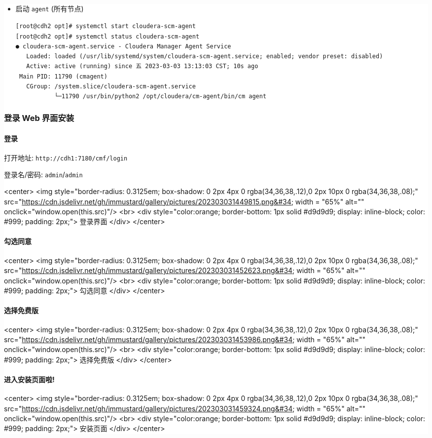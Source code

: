 * 启动 `agent` (所有节点)

  ```shell
  [root@cdh2 opt]# systemctl start cloudera-scm-agent
  [root@cdh2 opt]# systemctl status cloudera-scm-agent
  ● cloudera-scm-agent.service - Cloudera Manager Agent Service
     Loaded: loaded (/usr/lib/systemd/system/cloudera-scm-agent.service; enabled; vendor preset: disabled)
     Active: active (running) since 五 2023-03-03 13:13:03 CST; 10s ago
   Main PID: 11790 (cmagent)
     CGroup: /system.slice/cloudera-scm-agent.service
             └─11790 /usr/bin/python2 /opt/cloudera/cm-agent/bin/cm agent
  ```



### 登录 Web 界面安装

#### 登录

打开地址: `http://cdh1:7180/cmf/login`

登录名/密码: `admin`/`admin`

&lt;center&gt;     &lt;img style=&#34;border-radius: 0.3125em;     box-shadow: 0 2px 4px 0 rgba(34,36,38,.12),0 2px 10px 0 rgba(34,36,38,.08);&#34;      src=&#34;https://cdn.jsdelivr.net/gh/immustard/gallery/pictures/202303031449815.png&#34; width = &#34;65%&#34; alt=&#34;&#34; onclick=&#34;window.open(this.src)&#34;/&gt;     &lt;br&gt;     &lt;div style=&#34;color:orange; border-bottom: 1px solid #d9d9d9;     display: inline-block;     color: #999;     padding: 2px;&#34;&gt;       登录界面   	&lt;/div&gt; &lt;/center&gt;



#### 勾选同意

&lt;center&gt;     &lt;img style=&#34;border-radius: 0.3125em;     box-shadow: 0 2px 4px 0 rgba(34,36,38,.12),0 2px 10px 0 rgba(34,36,38,.08);&#34;      src=&#34;https://cdn.jsdelivr.net/gh/immustard/gallery/pictures/202303031452623.png&#34; width = &#34;65%&#34; alt=&#34;&#34; onclick=&#34;window.open(this.src)&#34;/&gt;     &lt;br&gt;     &lt;div style=&#34;color:orange; border-bottom: 1px solid #d9d9d9;     display: inline-block;     color: #999;     padding: 2px;&#34;&gt;       勾选同意   	&lt;/div&gt; &lt;/center&gt;



#### 选择免费版

&lt;center&gt;     &lt;img style=&#34;border-radius: 0.3125em;     box-shadow: 0 2px 4px 0 rgba(34,36,38,.12),0 2px 10px 0 rgba(34,36,38,.08);&#34;      src=&#34;https://cdn.jsdelivr.net/gh/immustard/gallery/pictures/202303031453986.png&#34; width = &#34;65%&#34; alt=&#34;&#34; onclick=&#34;window.open(this.src)&#34;/&gt;     &lt;br&gt;     &lt;div style=&#34;color:orange; border-bottom: 1px solid #d9d9d9;     display: inline-block;     color: #999;     padding: 2px;&#34;&gt;       选择免费版   	&lt;/div&gt; &lt;/center&gt;



#### 进入安装页面啦!

&lt;center&gt;     &lt;img style=&#34;border-radius: 0.3125em;     box-shadow: 0 2px 4px 0 rgba(34,36,38,.12),0 2px 10px 0 rgba(34,36,38,.08);&#34;      src=&#34;https://cdn.jsdelivr.net/gh/immustard/gallery/pictures/202303031459324.png&#34; width = &#34;65%&#34; alt=&#34;&#34; onclick=&#34;window.open(this.src)&#34;/&gt;     &lt;br&gt;     &lt;div style=&#34;color:orange; border-bottom: 1px solid #d9d9d9;     display: inline-block;     color: #999;     padding: 2px;&#34;&gt;       安装页面   	&lt;/div&gt; &lt;/center&gt;
